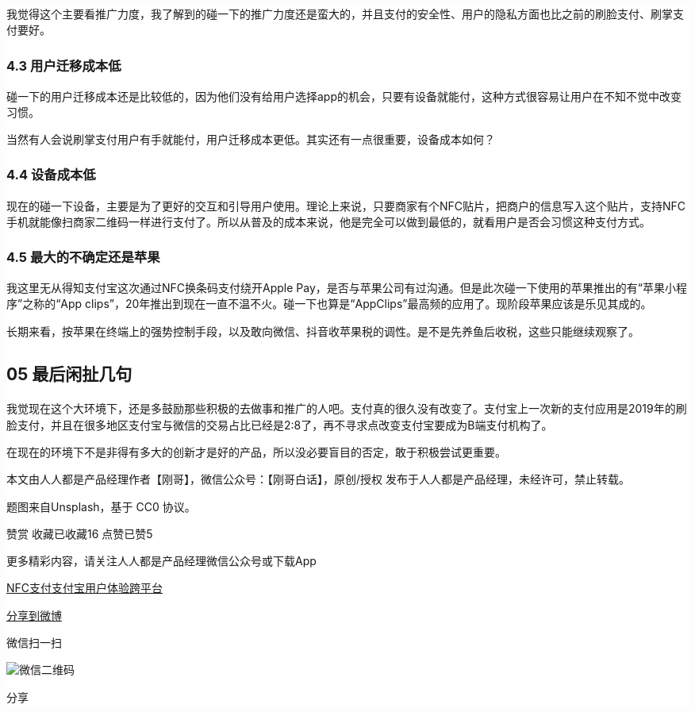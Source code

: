 我觉得这个主要看推广力度，我了解到的碰一下的推广力度还是蛮大的，并且支付的安全性、用户的隐私方面也比之前的刷脸支付、刷掌支付要好。

### 4.3 用户迁移成本低

碰一下的用户迁移成本还是比较低的，因为他们没有给用户选择app的机会，只要有设备就能付，这种方式很容易让用户在不知不觉中改变习惯。

当然有人会说刷掌支付用户有手就能付，用户迁移成本更低。其实还有一点很重要，设备成本如何？

### 4.4 设备成本低

现在的碰一下设备，主要是为了更好的交互和引导用户使用。理论上来说，只要商家有个NFC贴片，把商户的信息写入这个贴片，支持NFC手机就能像扫商家二维码一样进行支付了。所以从普及的成本来说，他是完全可以做到最低的，就看用户是否会习惯这种支付方式。

### 4.5 最大的不确定还是苹果

我这里无从得知支付宝这次通过NFC换条码支付绕开Apple Pay，是否与苹果公司有过沟通。但是此次碰一下使用的苹果推出的有“苹果小程序”之称的“App clips”，20年推出到现在一直不温不火。碰一下也算是“AppClips”最高频的应用了。现阶段苹果应该是乐见其成的。

长期来看，按苹果在终端上的强势控制手段，以及敢向微信、抖音收苹果税的调性。是不是先养鱼后收税，这些只能继续观察了。

## 05 最后闲扯几句

我觉现在这个大环境下，还是多鼓励那些积极的去做事和推广的人吧。支付真的很久没有改变了。支付宝上一次新的支付应用是2019年的刷脸支付，并且在很多地区支付宝与微信的交易占比已经是2:8了，再不寻求点改变支付宝要成为B端支付机构了。

在现在的环境下不是非得有多大的创新才是好的产品，所以没必要盲目的否定，敢于积极尝试更重要。

本文由人人都是产品经理作者【刚哥】，微信公众号：【刚哥白话】，原创/授权 发布于人人都是产品经理，未经许可，禁止转载。

题图来自Unsplash，基于 CC0 协议。

赞赏 收藏已收藏16 点赞已赞5

更多精彩内容，请关注人人都是产品经理微信公众号或下载App

[NFC支付](https://www.woshipm.com/tag/nfc%e6%94%af%e4%bb%98)[支付宝](https://www.woshipm.com/tag/%e6%94%af%e4%bb%98%e5%ae%9d)[用户体验](https://www.woshipm.com/tag/ue)[跨平台](https://www.woshipm.com/tag/%e8%b7%a8%e5%b9%b3%e5%8f%b0)

[分享到微博](https://service.weibo.com/share/share.php?appkey=2775287854&title=“支付宝碰一下”是创新吗？&url=https://www.woshipm.com/pd/6101315.html&pic=https://image.woshipm.com/2023/05/06/2729e5f0-ec02-11ed-8df9-00163e0b5ff3.jpg)

微信扫一扫

![微信二维码](https://api.pwmqr.com/qrcode/create/?url=https://www.woshipm.com/pd/6101315.html)

分享